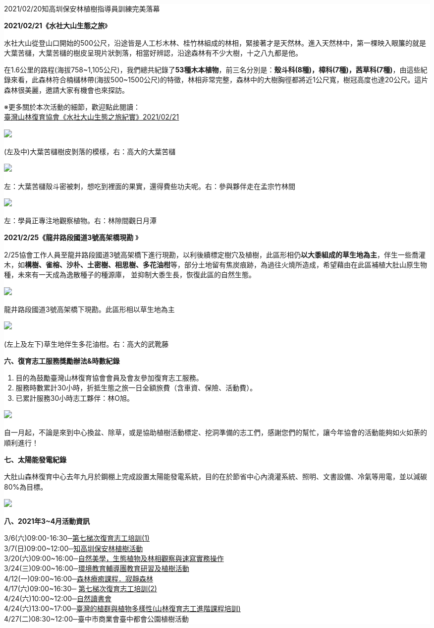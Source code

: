 2021/02/20知高圳保安林植樹指導員訓練完美落幕

**2021/02/21《水社大山生態之旅**》

水社大山從登山口開始的500公尺，沿途皆是人工杉木林、桂竹林組成的林相，緊接著才是天然林。進入天然林中，第一棵映入眼簾的就是大葉苦櫧，大葉苦櫧的樹皮呈現片狀剝落，相當好辨認，沿途森林有不少大樹，十之八九都是他。

在1.6公里的路程(海拔758~1,105公尺)，我們總共紀錄了**53種木本植物**，前三名分別是：**殼斗科(8種)，樟科(7種)，茜草科(7種)**，由這些紀錄來看，此森林符合楠櫧林帶(海拔500~1500公尺)的特徵，林相非常完整，森林中的大樹胸徑都將近1公尺寬，樹冠高度也達20公尺。這片森林很美麗，邀請大家有機會也來探訪。  
  
※更多關於本次活動的細節，歡迎點此閱讀：  
[臺灣山林復育協會《水社大山生態之旅紀實》2021/02/21](https://www.reforestation.tw/?p=5856)

![](https://www.reforestation.tw/wp-content/uploads/2021/03/16大葉苦櫧樹幹及高大模樣.jpg)

(左及中)大葉苦櫧樹皮剝落的模樣，右：高大的大葉苦櫧

![](https://www.reforestation.tw/wp-content/uploads/2021/03/17大葉苦櫧果實及走在孟宗竹林間.jpg)

左：大葉苦櫧殼斗密被刺，想吃到裡面的果實，還得費些功夫呢。右：參與夥伴走在孟宗竹林間

![](https://www.reforestation.tw/wp-content/uploads/2021/03/19植物觀察.jpg)

左：學員正專注地觀察植物。右：林隙間觀日月潭

**2021/2/25《龍井路段國道3號高架橋現勘** 》

2/25協會工作人員至龍井路段國道3號高架橋下進行現勘，以利後續標定樹穴及植樹，此區形相仍**以大黍組成的草生地為主**，伴生一些喬灌木，如**構樹、雀榕、沙朴、土密樹、相思樹、多花油柑**等，部分土地留有焦炭痕跡，為過往火燒所造成，希望藉由在此區補植大肚山原生物種，未來有一天成為逸散種子的種源庫， 並抑制大黍生長，恢復此區的自然生態。

![](https://www.reforestation.tw/wp-content/uploads/2021/03/20國道3龍井路段現勘.jpg)

龍井路段國道3號高架橋下現勘。此區形相以草生地為主

![](https://www.reforestation.tw/wp-content/uploads/2021/03/20國道3龍井路段現勘-植物.jpg)

(左上及左下)草生地伴生多花油柑。右：高大的武靴藤

**六、復育志工服務獎勵辦法&時數紀錄**

1.  目的為鼓勵臺灣山林復育協會會員及會友參加復育志工服務。
2.  服務時數累計30小時，折抵生態之旅一日全額旅費（含車資、保險、活動費）。
3.  已累計服務30小時志工夥伴：林O旭。

![](https://www.reforestation.tw/wp-content/uploads/2021/04/圖片14-1.png)

自一月起，不論是來到中心換盆、除草，或是協助植樹活動標定、挖洞準備的志工們，感謝您們的幫忙，讓今年協會的活動能夠如火如荼的順利進行！

**七、太陽能發電紀錄**

大肚山森林復育中心去年九月於鋼棚上完成設置太陽能發電系統，目的在於節省中心內澆灌系統、照明、文書設備、冷氣等用電，並以減碳80%為目標。

![](https://www.reforestation.tw/wp-content/uploads/2021/04/太陽能.jpg)

**八、2021年3~4月活動資訊**

3/6(六)09:00-16:30─[第七梯次復育志工培訓(1)](https://www.reforestation.tw/?p=4369)  
3/7(日)09:00~12:00─[知高圳保安林植樹活動](https://www.reforestation.tw/?p=4540)  
3/20(六)09:00~16:00─[自然美學，生態植物及林相觀察與速寫實務操作](https://www.reforestation.tw/?p=4519)  
3/24(三)09:00~16:00─[環境教育輔導團教育研習及植樹活動](https://www.reforestation.tw/?p=6075)  
4/12(一)09:00~16:00─[森林療癒課程．寂靜森林](https://www.reforestation.tw/?p=5853)  
4/17(六)09:00~16:30─ [第七梯次復育志工培訓(2)](https://www.reforestation.tw/?p=6065)  
4/24(六)10:00~12:00─[自然讀書會](https://www.reforestation.tw/?p=5696)  
4/24(六)13:00~17:00─[臺灣的植群與植物多樣性(山林復育志工進階課程培訓)](https://www.reforestation.tw/?p=6127)  
4/27(二)08:30~12:00─臺中市商業會臺中都會公園植樹活動
